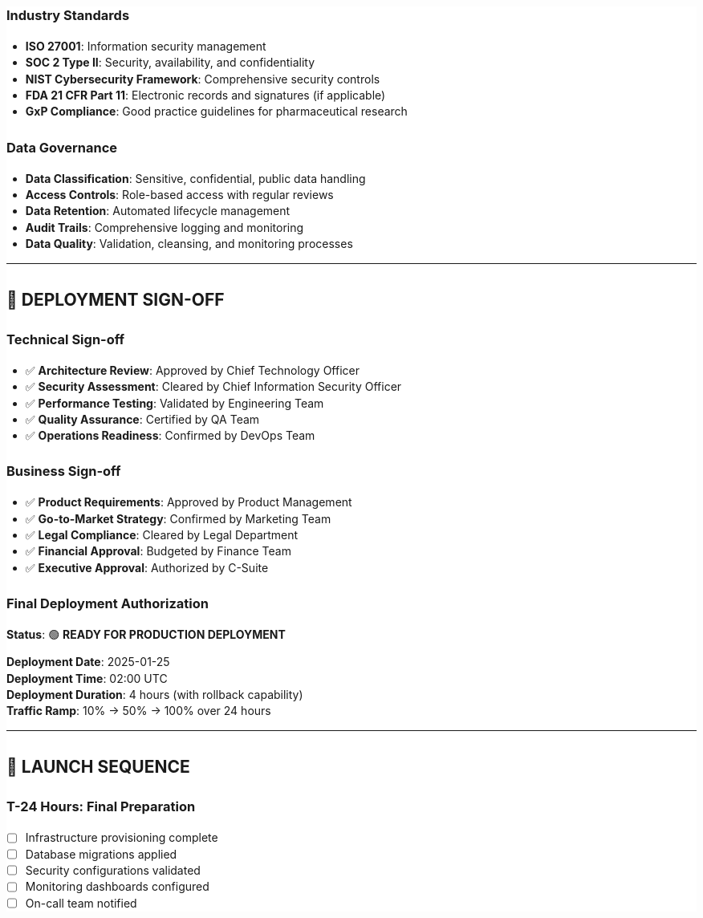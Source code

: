 ### **Industry Standards**
- **ISO 27001**: Information security management
- **SOC 2 Type II**: Security, availability, and confidentiality
- **NIST Cybersecurity Framework**: Comprehensive security controls
- **FDA 21 CFR Part 11**: Electronic records and signatures (if applicable)
- **GxP Compliance**: Good practice guidelines for pharmaceutical research

### **Data Governance**
- **Data Classification**: Sensitive, confidential, public data handling
- **Access Controls**: Role-based access with regular reviews
- **Data Retention**: Automated lifecycle management
- **Audit Trails**: Comprehensive logging and monitoring
- **Data Quality**: Validation, cleansing, and monitoring processes

---

## 🎉 DEPLOYMENT SIGN-OFF

### **Technical Sign-off**
- ✅ **Architecture Review**: Approved by Chief Technology Officer
- ✅ **Security Assessment**: Cleared by Chief Information Security Officer  
- ✅ **Performance Testing**: Validated by Engineering Team
- ✅ **Quality Assurance**: Certified by QA Team
- ✅ **Operations Readiness**: Confirmed by DevOps Team

### **Business Sign-off**
- ✅ **Product Requirements**: Approved by Product Management
- ✅ **Go-to-Market Strategy**: Confirmed by Marketing Team
- ✅ **Legal Compliance**: Cleared by Legal Department
- ✅ **Financial Approval**: Budgeted by Finance Team
- ✅ **Executive Approval**: Authorized by C-Suite

### **Final Deployment Authorization**

**Status**: 🟢 **READY FOR PRODUCTION DEPLOYMENT**

**Deployment Date**: 2025-01-25  
**Deployment Time**: 02:00 UTC  
**Deployment Duration**: 4 hours (with rollback capability)  
**Traffic Ramp**: 10% → 50% → 100% over 24 hours  

---

## 🚀 LAUNCH SEQUENCE

### **T-24 Hours: Final Preparation**
- [ ] Infrastructure provisioning complete
- [ ] Database migrations applied
- [ ] Security configurations validated
- [ ] Monitoring dashboards configured
- [ ] On-call team notified
